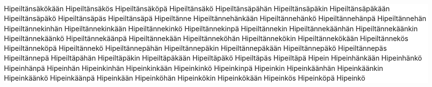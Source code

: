 Hipeiltänsäkökään
Hipeiltänsäkös
Hipeiltänsäköpä
Hipeiltänsäkö
Hipeiltänsäpähän
Hipeiltänsäpäkin
Hipeiltänsäpäkään
Hipeiltänsäpäkö
Hipeiltänsäpäs
Hipeiltänsäpä
Hipeiltänne
Hipeiltännehänkään
Hipeiltännehänkö
Hipeiltännehänpä
Hipeiltännehän
Hipeiltännekinhän
Hipeiltännekinkään
Hipeiltännekinkö
Hipeiltännekinpä
Hipeiltännekin
Hipeiltännekäänhän
Hipeiltännekäänkin
Hipeiltännekäänkö
Hipeiltännekäänpä
Hipeiltännekään
Hipeiltänneköhän
Hipeiltännekökin
Hipeiltännekökään
Hipeiltännekös
Hipeiltänneköpä
Hipeiltännekö
Hipeiltännepähän
Hipeiltännepäkin
Hipeiltännepäkään
Hipeiltännepäkö
Hipeiltännepäs
Hipeiltännepä
Hipeiltäpähän
Hipeiltäpäkin
Hipeiltäpäkään
Hipeiltäpäkö
Hipeiltäpäs
Hipeiltäpä
Hipein
Hipeinhänkään
Hipeinhänkö
Hipeinhänpä
Hipeinhän
Hipeinkinhän
Hipeinkinkään
Hipeinkinkö
Hipeinkinpä
Hipeinkin
Hipeinkäänhän
Hipeinkäänkin
Hipeinkäänkö
Hipeinkäänpä
Hipeinkään
Hipeinköhän
Hipeinkökin
Hipeinkökään
Hipeinkös
Hipeinköpä
Hipeinkö